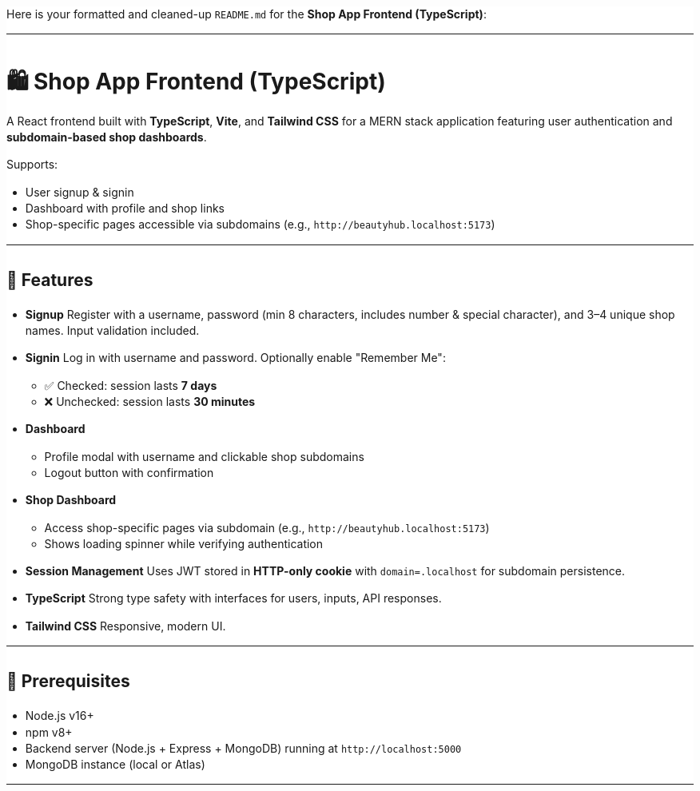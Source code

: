 Here is your formatted and cleaned-up `README.md` for the **Shop App Frontend (TypeScript)**:

---

# 🛍️ Shop App Frontend (TypeScript)

A React frontend built with **TypeScript**, **Vite**, and **Tailwind CSS** for a MERN stack application featuring user authentication and **subdomain-based shop dashboards**.

Supports:

* User signup & signin
* Dashboard with profile and shop links
* Shop-specific pages accessible via subdomains (e.g., `http://beautyhub.localhost:5173`)

---

## 🚀 Features

* **Signup**
  Register with a username, password (min 8 characters, includes number & special character), and 3–4 unique shop names. Input validation included.

* **Signin**
  Log in with username and password. Optionally enable "Remember Me":

  * ✅ Checked: session lasts **7 days**
  * ❌ Unchecked: session lasts **30 minutes**

* **Dashboard**

  * Profile modal with username and clickable shop subdomains
  * Logout button with confirmation

* **Shop Dashboard**

  * Access shop-specific pages via subdomain (e.g., `http://beautyhub.localhost:5173`)
  * Shows loading spinner while verifying authentication

* **Session Management**
  Uses JWT stored in **HTTP-only cookie** with `domain=.localhost` for subdomain persistence.

* **TypeScript**
  Strong type safety with interfaces for users, inputs, API responses.

* **Tailwind CSS**
  Responsive, modern UI.

---

## 🧰 Prerequisites

* Node.js v16+
* npm v8+
* Backend server (Node.js + Express + MongoDB) running at `http://localhost:5000`
* MongoDB instance (local or Atlas)

---
